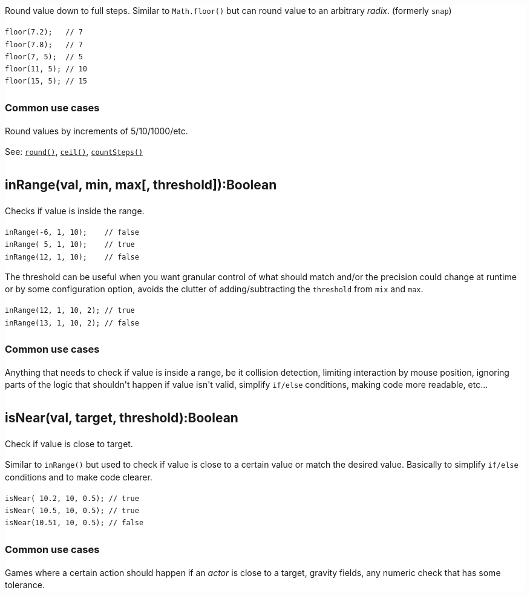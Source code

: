 Round value down to full steps. Similar to `Math.floor()` but can round value
to an arbitrary *radix*. (formerly `snap`)

    floor(7.2);   // 7
    floor(7.8);   // 7
    floor(7, 5);  // 5
    floor(11, 5); // 10
    floor(15, 5); // 15

### Common use cases

Round values by increments of 5/10/1000/etc.

See: [`round()`](#round), [`ceil()`](#ceil), [`countSteps()`](#countSteps)



## inRange(val, min, max[, threshold]):Boolean

Checks if value is inside the range.

    inRange(-6, 1, 10);    // false
    inRange( 5, 1, 10);    // true
    inRange(12, 1, 10);    // false

The threshold can be useful when you want granular control of what should match
and/or the precision could change at runtime or by some configuration option,
avoids the clutter of adding/subtracting the `threshold` from `mix` and `max`.

    inRange(12, 1, 10, 2); // true
    inRange(13, 1, 10, 2); // false

### Common use cases

Anything that needs to check if value is inside a range, be it collision
detection, limiting interaction by mouse position, ignoring parts of the logic
that shouldn't happen if value isn't valid, simplify `if/else` conditions,
making code more readable, etc...




## isNear(val, target, threshold):Boolean

Check if value is close to target.

Similar to `inRange()` but used to check if value is close to a certain value
or match the desired value. Basically to simplify `if/else` conditions and to
make code clearer.

    isNear( 10.2, 10, 0.5); // true
    isNear( 10.5, 10, 0.5); // true
    isNear(10.51, 10, 0.5); // false

### Common use cases

Games where a certain action should happen if an *actor* is close to a target,
gravity fields, any numeric check that has some tolerance.

